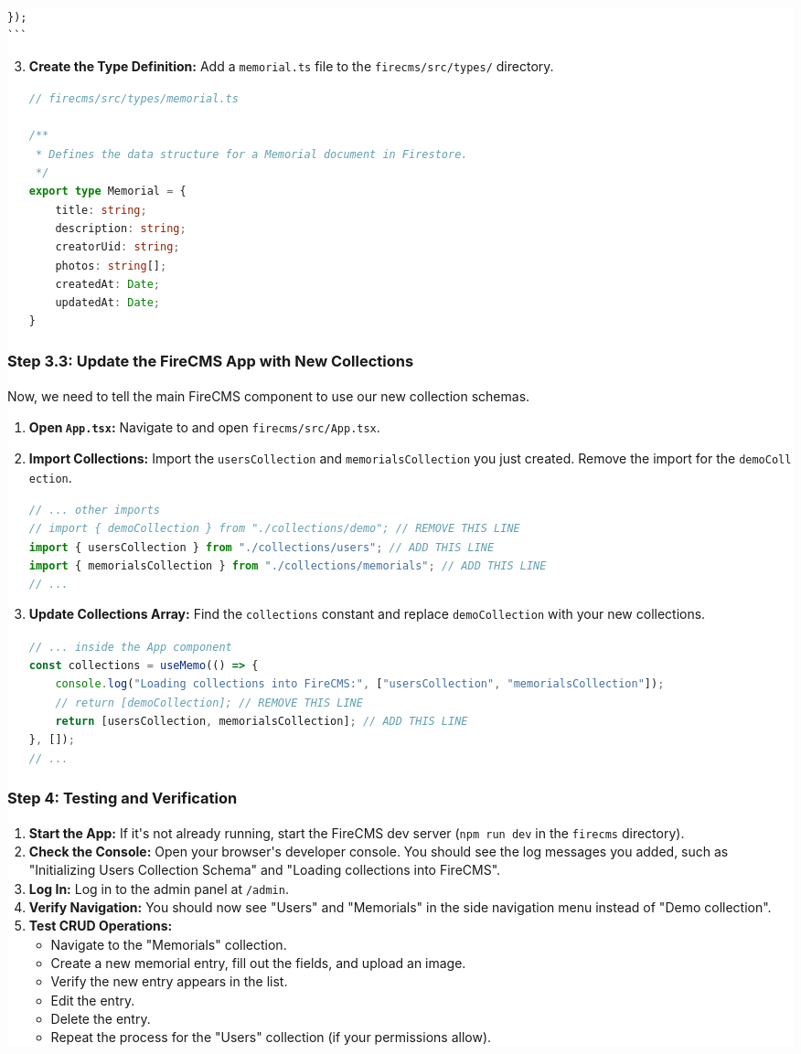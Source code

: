     });
    ```

3.  **Create the Type Definition:** Add a `memorial.ts` file to the `firecms/src/types/` directory.

    ```typescript
    // firecms/src/types/memorial.ts

    /**
     * Defines the data structure for a Memorial document in Firestore.
     */
    export type Memorial = {
        title: string;
        description: string;
        creatorUid: string;
        photos: string[];
        createdAt: Date;
        updatedAt: Date;
    }
    ```

### Step 3.3: Update the FireCMS App with New Collections

Now, we need to tell the main FireCMS component to use our new collection schemas.

1.  **Open `App.tsx`:** Navigate to and open `firecms/src/App.tsx`.

2.  **Import Collections:** Import the `usersCollection` and `memorialsCollection` you just created. Remove the import for the `demoCollection`.

    ```typescript
    // ... other imports
    // import { demoCollection } from "./collections/demo"; // REMOVE THIS LINE
    import { usersCollection } from "./collections/users"; // ADD THIS LINE
    import { memorialsCollection } from "./collections/memorials"; // ADD THIS LINE
    // ...
    ```

3.  **Update Collections Array:** Find the `collections` constant and replace `demoCollection` with your new collections.

    ```typescript
    // ... inside the App component
    const collections = useMemo(() => {
        console.log("Loading collections into FireCMS:", ["usersCollection", "memorialsCollection"]);
        // return [demoCollection]; // REMOVE THIS LINE
        return [usersCollection, memorialsCollection]; // ADD THIS LINE
    }, []);
    // ...
    ```

### Step 4: Testing and Verification

1.  **Start the App:** If it's not already running, start the FireCMS dev server (`npm run dev` in the `firecms` directory).
2.  **Check the Console:** Open your browser's developer console. You should see the log messages you added, such as "Initializing Users Collection Schema" and "Loading collections into FireCMS".
3.  **Log In:** Log in to the admin panel at `/admin`.
4.  **Verify Navigation:** You should now see "Users" and "Memorials" in the side navigation menu instead of "Demo collection".
5.  **Test CRUD Operations:**
    *   Navigate to the "Memorials" collection.
    *   Create a new memorial entry, fill out the fields, and upload an image.
    *   Verify the new entry appears in the list.
    *   Edit the entry.
    *   Delete the entry.
    *   Repeat the process for the "Users" collection (if your permissions allow).
